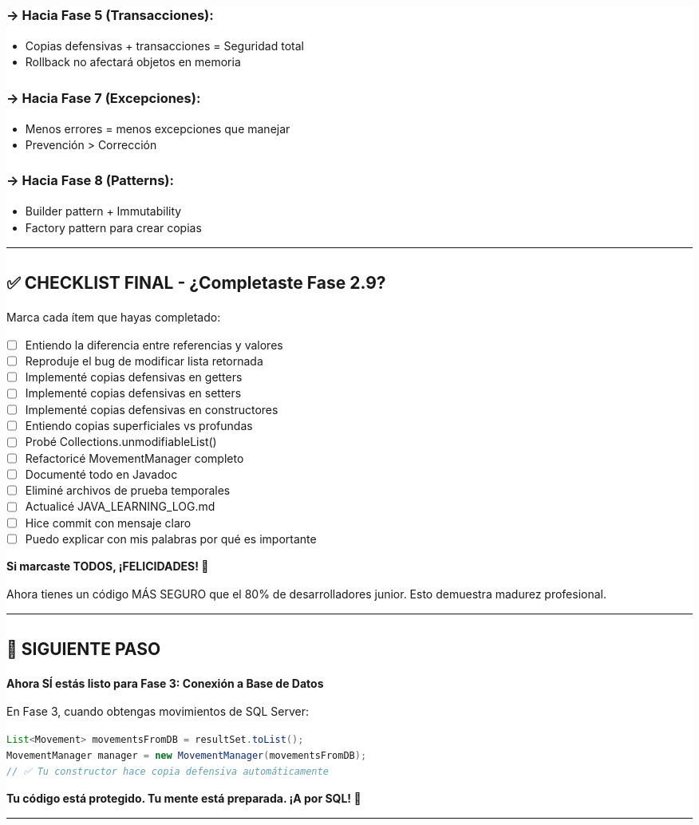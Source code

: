 ### → Hacia Fase 5 (Transacciones):
- Copias defensivas + transacciones = Seguridad total
- Rollback no afectará objetos en memoria

### → Hacia Fase 7 (Excepciones):
- Menos errores = menos excepciones que manejar
- Prevención > Corrección

### → Hacia Fase 8 (Patterns):
- Builder pattern + Immutability
- Factory pattern para crear copias

---

## ✅ CHECKLIST FINAL - ¿Completaste Fase 2.9?

Marca cada ítem que hayas completado:

- [ ] Entiendo la diferencia entre referencias y valores
- [ ] Reproduje el bug de modificar lista retornada
- [ ] Implementé copias defensivas en getters
- [ ] Implementé copias defensivas en setters
- [ ] Implementé copias defensivas en constructores
- [ ] Entiendo copias superficiales vs profundas
- [ ] Probé Collections.unmodifiableList()
- [ ] Refactoricé MovementManager completo
- [ ] Documenté todo en Javadoc
- [ ] Eliminé archivos de prueba temporales
- [ ] Actualicé JAVA_LEARNING_LOG.md
- [ ] Hice commit con mensaje claro
- [ ] Puedo explicar con mis palabras por qué es importante

**Si marcaste TODOS, ¡FELICIDADES! 🎉**

Ahora tienes un código MÁS SEGURO que el 80% de desarrolladores junior. Esto demuestra madurez profesional.

---

## 🚀 SIGUIENTE PASO

**Ahora SÍ estás listo para Fase 3: Conexión a Base de Datos**

En Fase 3, cuando obtengas movimientos de SQL Server:
```java
List<Movement> movementsFromDB = resultSet.toList();
MovementManager manager = new MovementManager(movementsFromDB);
// ✅ Tu constructor hace copia defensiva automáticamente
```

**Tu código está protegido. Tu mente está preparada. ¡A por SQL! 🚀**

---
